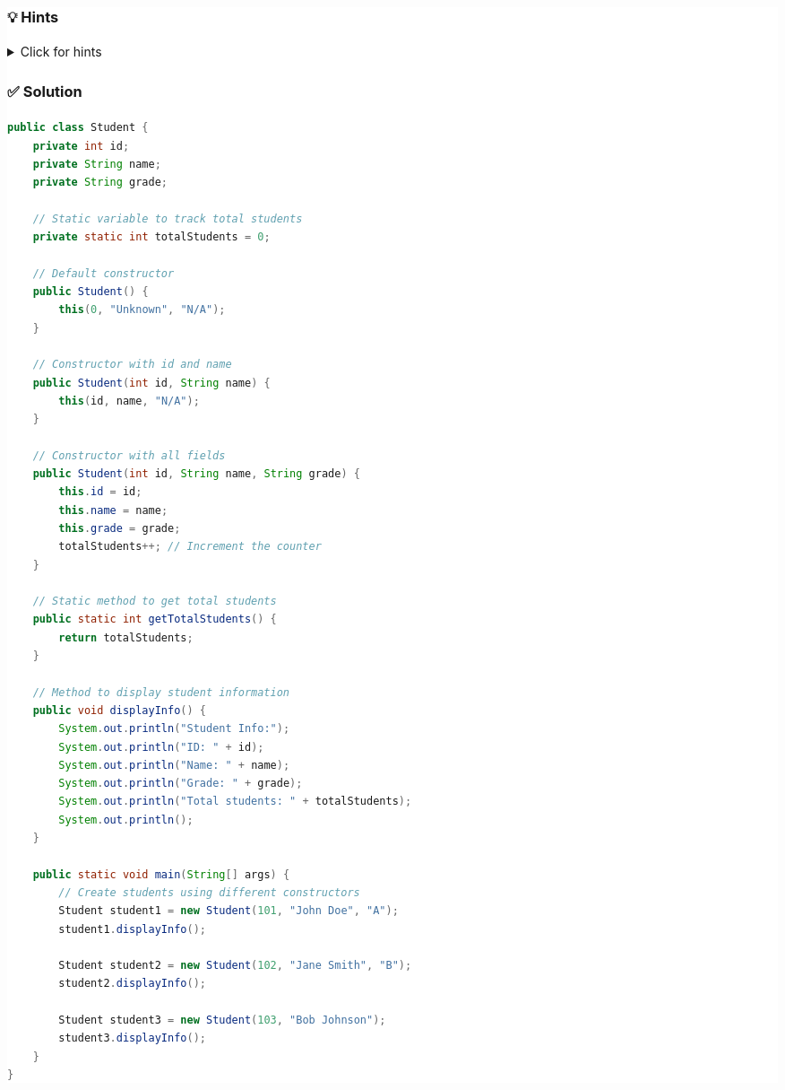 ### 💡 Hints
<details><summary>Click for hints</summary></details>

### ✅ Solution
```java
public class Student {
    private int id;
    private String name;
    private String grade;
    
    // Static variable to track total students
    private static int totalStudents = 0;
    
    // Default constructor
    public Student() {
        this(0, "Unknown", "N/A");
    }
    
    // Constructor with id and name
    public Student(int id, String name) {
        this(id, name, "N/A");
    }
    
    // Constructor with all fields
    public Student(int id, String name, String grade) {
        this.id = id;
        this.name = name;
        this.grade = grade;
        totalStudents++; // Increment the counter
    }
    
    // Static method to get total students
    public static int getTotalStudents() {
        return totalStudents;
    }
    
    // Method to display student information
    public void displayInfo() {
        System.out.println("Student Info:");
        System.out.println("ID: " + id);
        System.out.println("Name: " + name);
        System.out.println("Grade: " + grade);
        System.out.println("Total students: " + totalStudents);
        System.out.println();
    }
    
    public static void main(String[] args) {
        // Create students using different constructors
        Student student1 = new Student(101, "John Doe", "A");
        student1.displayInfo();
        
        Student student2 = new Student(102, "Jane Smith", "B");
        student2.displayInfo();
        
        Student student3 = new Student(103, "Bob Johnson");
        student3.displayInfo();
    }
}
```
